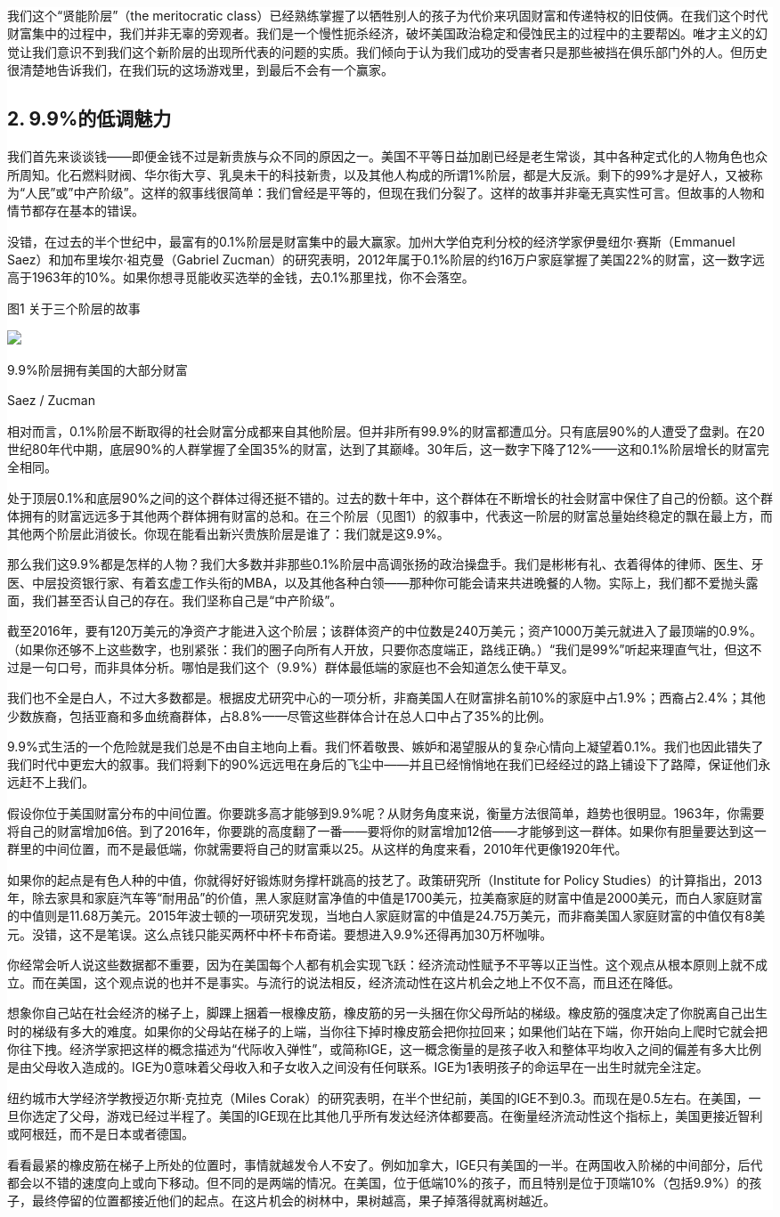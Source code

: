 我们这个“贤能阶层”（the meritocratic class）已经熟练掌握了以牺牲别人的孩子为代价来巩固财富和传递特权的旧伎俩。在我们这个时代财富集中的过程中，我们并非无辜的旁观者。我们是一个慢性扼杀经济，破坏美国政治稳定和侵蚀民主的过程中的主要帮凶。唯才主义的幻觉让我们意识不到我们这个新阶层的出现所代表的问题的实质。我们倾向于认为我们成功的受害者只是那些被挡在俱乐部门外的人。但历史很清楚地告诉我们，在我们玩的这场游戏里，到最后不会有一个赢家。

**2\. 9.9%的低调魅力**
-----------------

我们首先来谈谈钱——即便金钱不过是新贵族与众不同的原因之一。美国不平等日益加剧已经是老生常谈，其中各种定式化的人物角色也众所周知。化石燃料财阀、华尔街大亨、乳臭未干的科技新贵，以及其他人构成的所谓1%阶层，都是大反派。剩下的99%才是好人，又被称为“人民”或”中产阶级”。这样的叙事线很简单：我们曾经是平等的，但现在我们分裂了。这样的故事并非毫无真实性可言。但故事的人物和情节都存在基本的错误。

没错，在过去的半个世纪中，最富有的0.1%阶层是财富集中的最大赢家。加州大学伯克利分校的经济学家伊曼纽尔·赛斯（Emmanuel Saez）和加布里埃尔·祖克曼（Gabriel Zucman）的研究表明，2012年属于0.1%阶层的约16万户家庭掌握了美国22%的财富，这一数字远高于1963年的10%。如果你想寻觅能收买选举的金钱，去0.1%那里找，你不会落空。

图1 关于三个阶层的故事

![](https://images.weserv.nl/?url=https%3A//mmbiz.qpic.cn/mmbiz_png/pRsDMrocAuE9FUGOukGTmolISxPibqqbpO4mYXibFJT5eUUMtiaHgF2iaqa7vuBmK0OJL018xNSlPH5ejPkicicGyMbA/640%3Fwx_fmt%3Dpng)

9.9%阶层拥有美国的大部分财富

Saez / Zucman

相对而言，0.1%阶层不断取得的社会财富分成都来自其他阶层。但并非所有99.9%的财富都遭瓜分。只有底层90%的人遭受了盘剥。在20世纪80年代中期，底层90%的人群掌握了全国35%的财富，达到了其巅峰。30年后，这一数字下降了12%——这和0.1%阶层增长的财富完全相同。

处于顶层0.1%和底层90%之间的这个群体过得还挺不错的。过去的数十年中，这个群体在不断增长的社会财富中保住了自己的份额。这个群体拥有的财富远远多于其他两个群体拥有财富的总和。在三个阶层（见图1）的叙事中，代表这一阶层的财富总量始终稳定的飘在最上方，而其他两个阶层此消彼长。你现在能看出新兴贵族阶层是谁了：我们就是这9.9%。

那么我们这9.9%都是怎样的人物？我们大多数并非那些0.1%阶层中高调张扬的政治操盘手。我们是彬彬有礼、衣着得体的律师、医生、牙医、中层投资银行家、有着玄虚工作头衔的MBA，以及其他各种白领——那种你可能会请来共进晚餐的人物。实际上，我们都不爱抛头露面，我们甚至否认自己的存在。我们坚称自己是“中产阶级”。

截至2016年，要有120万美元的净资产才能进入这个阶层；该群体资产的中位数是240万美元；资产1000万美元就进入了最顶端的0.9%。（如果你还够不上这些数字，也别紧张：我们的圈子向所有人开放，只要你态度端正，路线正确。）“我们是99%”听起来理直气壮，但这不过是一句口号，而非具体分析。哪怕是我们这个（9.9%）群体最低端的家庭也不会知道怎么使干草叉。

我们也不全是白人，不过大多数都是。根据皮尤研究中心的一项分析，非裔美国人在财富排名前10%的家庭中占1.9%；西裔占2.4%；其他少数族裔，包括亚裔和多血统裔群体，占8.8%——尽管这些群体合计在总人口中占了35%的比例。

9.9%式生活的一个危险就是我们总是不由自主地向上看。我们怀着敬畏、嫉妒和渴望服从的复杂心情向上凝望着0.1%。我们也因此错失了我们时代中更宏大的叙事。我们将剩下的90%远远甩在身后的飞尘中——并且已经悄悄地在我们已经经过的路上铺设下了路障，保证他们永远赶不上我们。

假设你位于美国财富分布的中间位置。你要跳多高才能够到9.9%呢？从财务角度来说，衡量方法很简单，趋势也很明显。1963年，你需要将自己的财富增加6倍。到了2016年，你要跳的高度翻了一番——要将你的财富增加12倍——才能够到这一群体。如果你有胆量要达到这一群里的中间位置，而不是最低端，你就需要将自己的财富乘以25。从这样的角度来看，2010年代更像1920年代。

如果你的起点是有色人种的中值，你就得好好锻炼财务撑杆跳高的技艺了。政策研究所（Institute for Policy Studies）的计算指出，2013年，除去家具和家庭汽车等“耐用品”的价值，黑人家庭财富净值的中值是1700美元，拉美裔家庭的财富中值是2000美元，而白人家庭财富的中值则是11.68万美元。2015年波士顿的一项研究发现，当地白人家庭财富的中值是24.75万美元，而非裔美国人家庭财富的中值仅有8美元。没错，这不是笔误。这么点钱只能买两杯中杯卡布奇诺。要想进入9.9%还得再加30万杯咖啡。

你经常会听人说这些数据都不重要，因为在美国每个人都有机会实现飞跃：经济流动性赋予不平等以正当性。这个观点从根本原则上就不成立。而在美国，这个观点说的也并不是事实。与流行的说法相反，经济流动性在这片机会之地上不仅不高，而且还在降低。

想象你自己站在社会经济的梯子上，脚踝上捆着一根橡皮筋，橡皮筋的另一头捆在你父母所站的梯级。橡皮筋的强度决定了你脱离自己出生时的梯级有多大的难度。如果你的父母站在梯子的上端，当你往下掉时橡皮筋会把你拉回来；如果他们站在下端，你开始向上爬时它就会把你往下拽。经济学家把这样的概念描述为“代际收入弹性”，或简称IGE，这一概念衡量的是孩子收入和整体平均收入之间的偏差有多大比例是由父母收入造成的。IGE为0意味着父母收入和子女收入之间没有任何联系。IGE为1表明孩子的命运早在一出生时就完全注定。

纽约城市大学经济学教授迈尔斯·克拉克（Miles Corak）的研究表明，在半个世纪前，美国的IGE不到0.3。而现在是0.5左右。在美国，一旦你选定了父母，游戏已经过半程了。美国的IGE现在比其他几乎所有发达经济体都要高。在衡量经济流动性这个指标上，美国更接近智利或阿根廷，而不是日本或者德国。

看看最紧的橡皮筋在梯子上所处的位置时，事情就越发令人不安了。例如加拿大，IGE只有美国的一半。在两国收入阶梯的中间部分，后代都会以不错的速度向上或向下移动。但不同的是两端的情况。在美国，位于低端10%的孩子，而且特别是位于顶端10%（包括9.9%）的孩子，最终停留的位置都接近他们的起点。在这片机会的树林中，果树越高，果子掉落得就离树越近。
